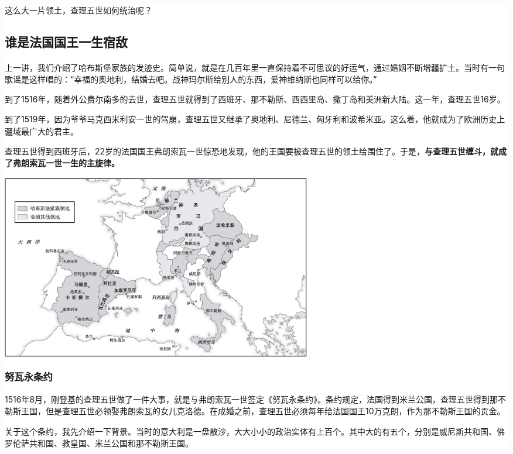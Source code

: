 这么大一片领土，查理五世如何统治呢？

## 谁是法国国王一生宿敌

上一讲，我们介绍了哈布斯堡家族的发迹史。简单说，就是在几百年里一直保持着不可思议的好运气，通过婚姻不断增疆扩土。当时有一句歌谣是这样唱的：“幸福的奥地利，结婚去吧。战神玛尔斯给别人的东西，爱神维纳斯也同样可以给你。”

到了1516年，随着外公费尔南多的去世，查理五世就得到了西班牙、那不勒斯、西西里岛、撒丁岛和美洲新大陆。这一年，查理五世16岁。

到了1519年，因为爷爷马克西米利安一世的驾崩，查理五世又继承了奥地利、尼德兰、匈牙利和波希米亚。这么着，他就成为了欧洲历史上疆域最广大的君主。

查理五世得到西班牙后，22岁的法国国王弗朗索瓦一世惊恐地发现，他的王国要被查理五世的领土给围住了。于是，**与查理五世缠斗，就成了弗朗索瓦一世一生的主旋律。**

<img src="./fig/哈布斯堡家族.jpeg" width=60%  align=center />

### 努瓦永条约
1516年8月，刚登基的查理五世做了一件大事，就是与弗朗索瓦一世签定《努瓦永条约》。条约规定，法国得到米兰公国，查理五世得到那不勒斯王国，但是查理五世必领娶弗朗索瓦的女儿克洛德。在成婚之前，查理五世必须每年给法国国王10万克朗，作为那不勒斯王国的贡金。

关于这个条约，我先介绍一下背景。当时的意大利是一盘散沙，大大小小的政治实体有上百个。其中大的有五个，分别是威尼斯共和国、佛罗伦萨共和国、教皇国、米兰公国和那不勒斯王国。
